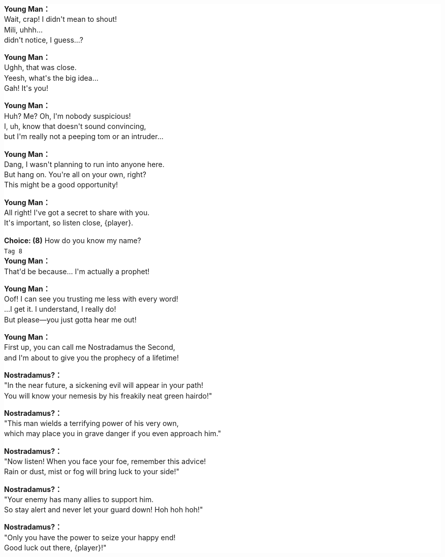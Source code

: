 **Young Man：**  
Wait, crap! I didn't mean to shout!  
Mili, uhhh...  
 didn't notice, I guess...?  
  
**Young Man：**  
Ughh, that was close.  
Yeesh, what's the big idea...  
 Gah! It's you!  
  
**Young Man：**  
Huh? Me? Oh, I'm nobody suspicious!  
I, uh, know that doesn't sound convincing,  
but I'm really not a peeping tom or an intruder...  
  
**Young Man：**  
Dang, I wasn't planning to run into anyone here.  
But hang on. You're all on your own, right?  
This might be a good opportunity!  
  
**Young Man：**  
All right! I've got a secret to share with you.  
It's important, so listen close, {player}.  
  
**Choice: (8)**  How do you know my name?  
`Tag 8`  
**Young Man：**  
That'd be because... I'm actually a prophet!  
  
**Young Man：**  
Oof! I can see you trusting me less with every word!  
...I get it. I understand, I really do!  
But please—you just gotta hear me out!  
  
**Young Man：**  
First up, you can call me Nostradamus the Second,  
and I'm about to give you the prophecy of a lifetime!  
  
**Nostradamus?：**  
\"In the near future, a sickening evil will appear in your path!  
You will know your nemesis by his freakily neat green hairdo!\"  
  
**Nostradamus?：**  
\"This man wields a terrifying power of his very own,  
which may place you in grave danger if you even approach him.\"  
  
**Nostradamus?：**  
\"Now listen! When you face your foe, remember this advice!  
Rain or dust, mist or fog will bring luck to your side!\"  
  
**Nostradamus?：**  
\"Your enemy has many allies to support him.  
So stay alert and never let your guard down! Hoh hoh hoh!\"  
  
**Nostradamus?：**  
\"Only you have the power to seize your happy end!  
Good luck out there, {player}!\"  
  